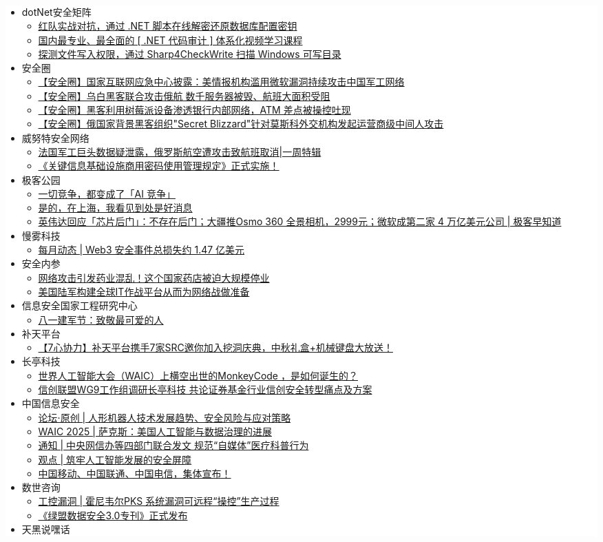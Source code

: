 - dotNet安全矩阵
  - [红队实战对抗，通过 .NET 脚本在线解密还原数据库配置密钥](https://mp.weixin.qq.com/s?__biz=MzUyOTc3NTQ5MA==&mid=2247500206&idx=1&sn=4d7783fb5f15baf552a317698ffd80ac)
  - [国内最专业、最全面的 [ .NET 代码审计 ] 体系化视频学习课程](https://mp.weixin.qq.com/s?__biz=MzUyOTc3NTQ5MA==&mid=2247500206&idx=2&sn=0a08030a0e67b9d42f62caa98f544995)
  - [探测文件写入权限，通过 Sharp4CheckWrite 扫描 Windows 可写目录](https://mp.weixin.qq.com/s?__biz=MzUyOTc3NTQ5MA==&mid=2247500206&idx=3&sn=4fe6bdbd355bc7bdf197dc36961d0d0d)
- 安全圈
  - [【安全圈】国家互联网应急中心披露：美情报机构滥用微软漏洞持续攻击中国军工网络](https://mp.weixin.qq.com/s?__biz=MzIzMzE4NDU1OQ==&mid=2652070935&idx=1&sn=f56654e6c4bcd4828e14a7520288ac01)
  - [【安全圈】乌白黑客联合攻击俄航 数千服务器被毁、航班大面积受阻](https://mp.weixin.qq.com/s?__biz=MzIzMzE4NDU1OQ==&mid=2652070935&idx=2&sn=754c76ea80cb5c60dfc1b3260db4e1b0)
  - [【安全圈】黑客利用树莓派设备渗透银行内部网络，ATM 差点被操控吐现](https://mp.weixin.qq.com/s?__biz=MzIzMzE4NDU1OQ==&mid=2652070935&idx=3&sn=47e997a173248e7e631dac225c9ea480)
  - [【安全圈】俄国家背景黑客组织"Secret Blizzard"针对莫斯科外交机构发起运营商级中间人攻击](https://mp.weixin.qq.com/s?__biz=MzIzMzE4NDU1OQ==&mid=2652070935&idx=4&sn=afd5dfe192923844171315fcc3b63ed6)
- 威努特安全网络
  - [法国军工巨头数据疑泄露，俄罗斯航空遭攻击致航班取消|一周特辑](https://mp.weixin.qq.com/s?__biz=MzAwNTgyODU3NQ==&mid=2651134584&idx=1&sn=0ff095930ee7b7128340e7047444e585)
  - [《关键信息基础设施商用密码使用管理规定》正式实施！](https://mp.weixin.qq.com/s?__biz=MzAwNTgyODU3NQ==&mid=2651134560&idx=1&sn=88dded4c86f25f5ce94ca7f44edf31de)
- 极客公园
  - [一切竞争，都变成了「AI 竞争」](https://mp.weixin.qq.com/s?__biz=MTMwNDMwODQ0MQ==&mid=2653083947&idx=1&sn=34c3ae651a963c255db6ce7289b29919)
  - [是的，在上海，我看见到处是好消息](https://mp.weixin.qq.com/s?__biz=MTMwNDMwODQ0MQ==&mid=2653083880&idx=1&sn=4d1d4cb7d148359bc1b674b508074c01)
  - [英伟达回应「芯片后门」：不存在后门；大疆推Osmo 360 全景相机，2999元；微软成第二家 4 万亿美元公司 | 极客早知道](https://mp.weixin.qq.com/s?__biz=MTMwNDMwODQ0MQ==&mid=2653083944&idx=1&sn=6c81dd3445fbe4e957882955107b7893)
- 慢雾科技
  - [每月动态 | Web3 安全事件总损失约 1.47 亿美元](https://mp.weixin.qq.com/s?__biz=MzU4ODQ3NTM2OA==&mid=2247502800&idx=1&sn=cdf890a5b63ad229dbf1eef9e8eb4004)
- 安全内参
  - [网络攻击引发药业混乱！这个国家药店被迫大规模停业](https://mp.weixin.qq.com/s?__biz=MzI4NDY2MDMwMw==&mid=2247514773&idx=1&sn=d35b6bd6ca20e1c7c92eb93499e75ed2)
  - [美国陆军构建全球IT作战平台从而为网络战做准备](https://mp.weixin.qq.com/s?__biz=MzI4NDY2MDMwMw==&mid=2247514773&idx=2&sn=9c5bd87da0817e0401c6ba06fabb4812)
- 信息安全国家工程研究中心
  - [八一建军节：致敬最可爱的人](https://mp.weixin.qq.com/s?__biz=MzU5OTQ0NzY3Ng==&mid=2247500472&idx=1&sn=ef5a603a7edd99497c5d2c0ef8d9d59d)
- 补天平台
  - [【7心协力】补天平台携手7家SRC邀你加入挖洞庆典，中秋礼盒+机械键盘大放送！](https://mp.weixin.qq.com/s?__biz=MzI2NzY5MDI3NQ==&mid=2247508876&idx=1&sn=e3f5dfb3342a96e7292bbee88d387177)
- 长亭科技
  - [世界人工智能大会（WAIC）上横空出世的MonkeyCode ，是如何诞生的？](https://mp.weixin.qq.com/s?__biz=MzIwNDA2NDk5OQ==&mid=2651389529&idx=1&sn=35221dc38b2754485d97c15f725e401f)
  - [信创联盟WG9工作组调研长亭科技 共论证券基金行业信创安全转型痛点及方案](https://mp.weixin.qq.com/s?__biz=MzIwNDA2NDk5OQ==&mid=2651389529&idx=2&sn=f7043b9bada6f6ebd89d669af2fb233a)
- 中国信息安全
  - [论坛·原创 | 人形机器人技术发展趋势、安全风险与应对策略](https://mp.weixin.qq.com/s?__biz=MzA5MzE5MDAzOA==&mid=2664246750&idx=1&sn=443753d61556c22f9fa7de7039f82e4d)
  - [WAIC 2025 | 萨克斯：美国人工智能与数据治理的进展](https://mp.weixin.qq.com/s?__biz=MzA5MzE5MDAzOA==&mid=2664246750&idx=2&sn=0eaf3631da009cb7d1816bb368abd6e4)
  - [通知 | 中央网信办等四部门联合发文 规范“自媒体”医疗科普行为](https://mp.weixin.qq.com/s?__biz=MzA5MzE5MDAzOA==&mid=2664246750&idx=3&sn=407854007f3c6822009cea1e2bb78e40)
  - [观点 | 筑牢人工智能发展的安全屏障](https://mp.weixin.qq.com/s?__biz=MzA5MzE5MDAzOA==&mid=2664246750&idx=4&sn=e261402735502a8e893a61a4ace651c3)
  - [中国移动、中国联通、中国电信，集体宣布！](https://mp.weixin.qq.com/s?__biz=MzA5MzE5MDAzOA==&mid=2664246750&idx=5&sn=5cbdb0483894f0bc548f7a5fa878d1bb)
- 数世咨询
  - [工控漏洞 | 霍尼韦尔PKS 系统漏洞可远程“操控”生产过程](https://mp.weixin.qq.com/s?__biz=MzkxNzA3MTgyNg==&mid=2247539741&idx=1&sn=31425a5d2aaf37bdc772f0d33d0b7d2e)
  - [《绿盟数据安全3.0专刊》正式发布](https://mp.weixin.qq.com/s?__biz=MzkxNzA3MTgyNg==&mid=2247539741&idx=2&sn=399338b9931326c9e8995cfebb14e575)
- 天黑说嘿话